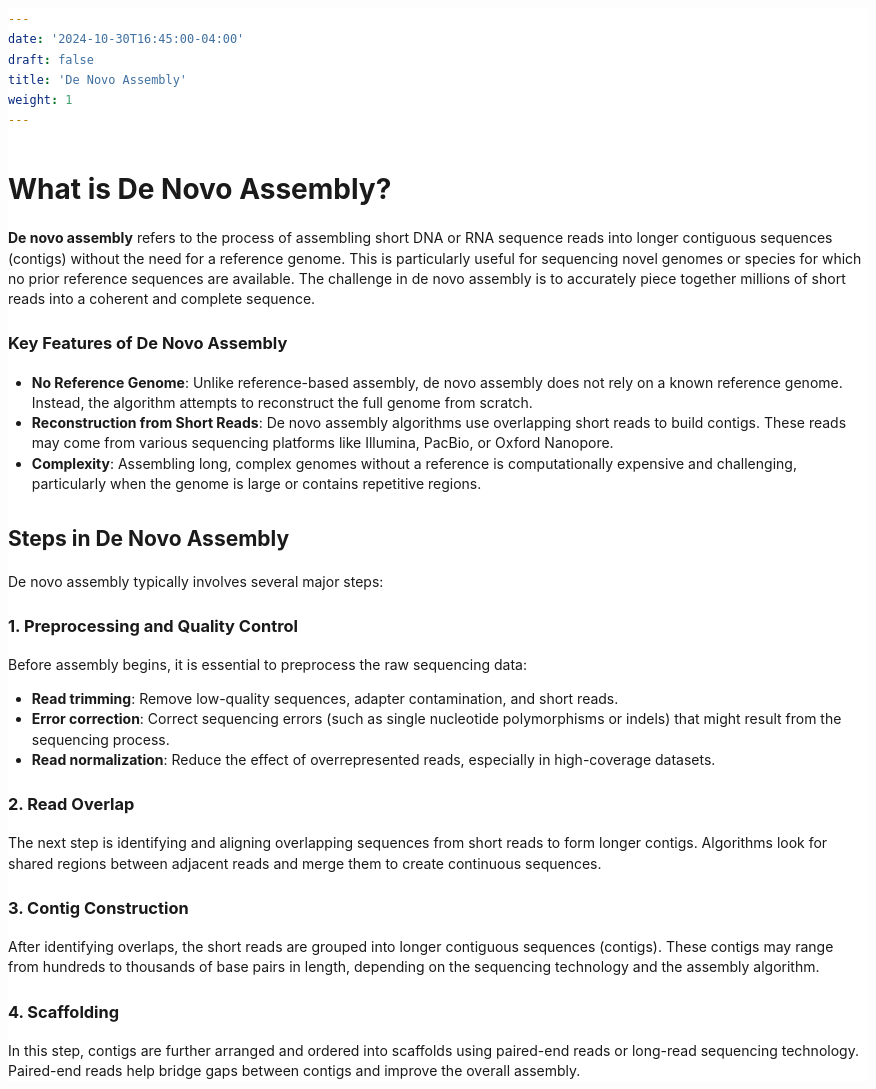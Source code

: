 ```yaml
---
date: '2024-10-30T16:45:00-04:00'
draft: false
title: 'De Novo Assembly'
weight: 1
---
```


# What is De Novo Assembly?

**De novo assembly** refers to the process of assembling short DNA or RNA sequence reads into longer contiguous sequences (contigs) without the need for a reference genome. This is particularly useful for sequencing novel genomes or species for which no prior reference sequences are available. The challenge in de novo assembly is to accurately piece together millions of short reads into a coherent and complete sequence.

### Key Features of De Novo Assembly
- **No Reference Genome**: Unlike reference-based assembly, de novo assembly does not rely on a known reference genome. Instead, the algorithm attempts to reconstruct the full genome from scratch.
- **Reconstruction from Short Reads**: De novo assembly algorithms use overlapping short reads to build contigs. These reads may come from various sequencing platforms like Illumina, PacBio, or Oxford Nanopore.
- **Complexity**: Assembling long, complex genomes without a reference is computationally expensive and challenging, particularly when the genome is large or contains repetitive regions.

## Steps in De Novo Assembly

De novo assembly typically involves several major steps:

### 1. **Preprocessing and Quality Control**
Before assembly begins, it is essential to preprocess the raw sequencing data:
- **Read trimming**: Remove low-quality sequences, adapter contamination, and short reads.
- **Error correction**: Correct sequencing errors (such as single nucleotide polymorphisms or indels) that might result from the sequencing process.
- **Read normalization**: Reduce the effect of overrepresented reads, especially in high-coverage datasets.

### 2. **Read Overlap**
The next step is identifying and aligning overlapping sequences from short reads to form longer contigs. Algorithms look for shared regions between adjacent reads and merge them to create continuous sequences.

### 3. **Contig Construction**
After identifying overlaps, the short reads are grouped into longer contiguous sequences (contigs). These contigs may range from hundreds to thousands of base pairs in length, depending on the sequencing technology and the assembly algorithm.

### 4. **Scaffolding**
In this step, contigs are further arranged and ordered into scaffolds using paired-end reads or long-read sequencing technology. Paired-end reads help bridge gaps between contigs and improve the overall assembly.
